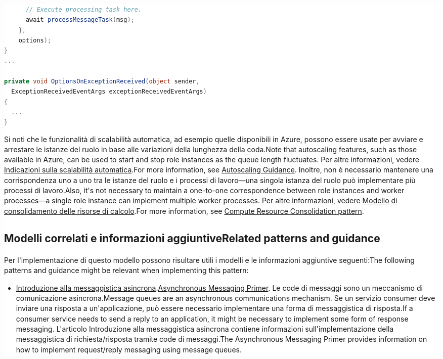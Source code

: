 ```csharp
      // Execute processing task here.
      await processMessageTask(msg);
    },
    options);
}
...

private void OptionsOnExceptionReceived(object sender,
  ExceptionReceivedEventArgs exceptionReceivedEventArgs)
{
  ...
}
```

<span data-ttu-id="8dd9d-192">Si noti che le funzionalità di scalabilità automatica, ad esempio quelle disponibili in Azure, possono essere usate per avviare e arrestare le istanze del ruolo in base alle variazioni della lunghezza della coda.</span><span class="sxs-lookup"><span data-stu-id="8dd9d-192">Note that autoscaling features, such as those available in Azure, can be used to start and stop role instances as the queue length fluctuates.</span></span> <span data-ttu-id="8dd9d-193">Per altre informazioni, vedere [Indicazioni sulla scalabilità automatica](https://msdn.microsoft.com/library/dn589774.aspx).</span><span class="sxs-lookup"><span data-stu-id="8dd9d-193">For more information, see [Autoscaling Guidance](https://msdn.microsoft.com/library/dn589774.aspx).</span></span> <span data-ttu-id="8dd9d-194">Inoltre, non è necessario mantenere una corrispondenza uno a uno tra le istanze del ruolo e i processi di lavoro&mdash;una singola istanza del ruolo può implementare più processi di lavoro.</span><span class="sxs-lookup"><span data-stu-id="8dd9d-194">Also, it's not necessary to maintain a one-to-one correspondence between role instances and worker processes&mdash;a single role instance can implement multiple worker processes.</span></span> <span data-ttu-id="8dd9d-195">Per altre informazioni, vedere [Modello di consolidamento delle risorse di calcolo](./compute-resource-consolidation.md).</span><span class="sxs-lookup"><span data-stu-id="8dd9d-195">For more information, see [Compute Resource Consolidation pattern](./compute-resource-consolidation.md).</span></span>

## <a name="related-patterns-and-guidance"></a><span data-ttu-id="8dd9d-196">Modelli correlati e informazioni aggiuntive</span><span class="sxs-lookup"><span data-stu-id="8dd9d-196">Related patterns and guidance</span></span>

<span data-ttu-id="8dd9d-197">Per l'implementazione di questo modello possono risultare utili i modelli e le informazioni aggiuntive seguenti:</span><span class="sxs-lookup"><span data-stu-id="8dd9d-197">The following patterns and guidance might be relevant when implementing this pattern:</span></span>

- <span data-ttu-id="8dd9d-198">[Introduzione alla messaggistica asincrona](https://msdn.microsoft.com/library/dn589781.aspx).</span><span class="sxs-lookup"><span data-stu-id="8dd9d-198">[Asynchronous Messaging Primer](https://msdn.microsoft.com/library/dn589781.aspx).</span></span> <span data-ttu-id="8dd9d-199">Le code di messaggi sono un meccanismo di comunicazione asincrona.</span><span class="sxs-lookup"><span data-stu-id="8dd9d-199">Message queues are an asynchronous communications mechanism.</span></span> <span data-ttu-id="8dd9d-200">Se un servizio consumer deve inviare una risposta a un'applicazione, può essere necessario implementare una forma di messaggistica di risposta.</span><span class="sxs-lookup"><span data-stu-id="8dd9d-200">If a consumer service needs to send a reply to an application, it might be necessary to implement some form of response messaging.</span></span> <span data-ttu-id="8dd9d-201">L'articolo Introduzione alla messaggistica asincrona contiene informazioni sull'implementazione della messaggistica di richiesta/risposta tramite code di messaggi.</span><span class="sxs-lookup"><span data-stu-id="8dd9d-201">The Asynchronous Messaging Primer provides information on how to implement request/reply messaging using message queues.</span></span>
